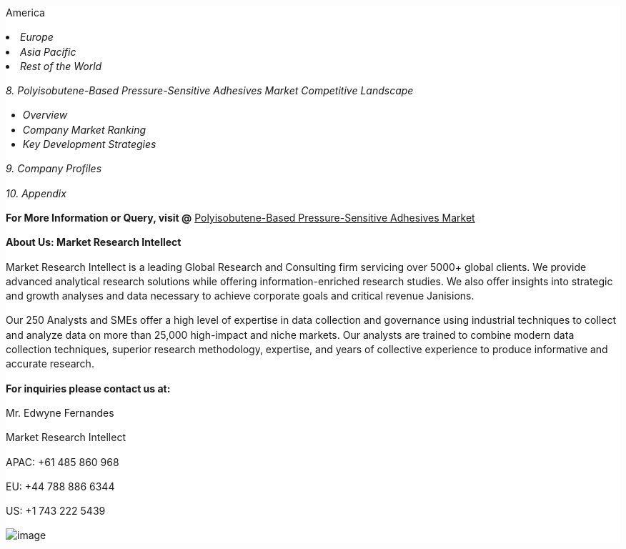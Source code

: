 America</span></em></li><li><em><span class="">Europe</span></em></li><li><em><span class="">Asia Pacific</span></em></li><li><em><span class="">Rest of the World</span></em></li></ul><p><em><span class="font-[700]">8. Polyisobutene-Based Pressure-Sensitive Adhesives Market Competitive Landscape</span></em></p><ul><li><em><span class="">Overview</span></em></li><li><em><span class="">Company Market Ranking</span></em></li><li><em><span class="">Key Development Strategies</span></em></li></ul><p><em><span class="font-[700]">9. Company Profiles</span></em></p><p><em><span class="font-[700]">10. Appendix</span></em></p><p><span class="font-[700]"><strong>For More Information or Query, visit&nbsp;@</strong>&nbsp;</span><span class="font-[700]"><a href="https://www.marketresearchintellect.com/product/global-polyisobutene-based-pressure-sensitive-adhesives-market/?utm_source=Linkedin&utm_medium=828" target="_blank" data-tracking-control-name="article-ssr-frontend-pulse_little-text-block" data-tracking-will-navigate="" data-test-link="">Polyisobutene-Based Pressure-Sensitive Adhesives Market</a></span></p><p><strong><span class="font-[700]">About Us: Market Research Intellect</span></strong></p><p><span class="">Market Research Intellect is a leading Global Research and Consulting firm servicing over 5000+ global clients. We provide advanced analytical research solutions while offering information-enriched research studies.&nbsp;</span>We also offer insights into strategic and growth analyses and data necessary to achieve corporate goals and critical revenue Janisions.</p><p><span class="">Our 250 Analysts and SMEs offer a high level of expertise in data collection and governance using industrial techniques to collect and analyze data on more than 25,000 high-impact and niche markets. Our analysts are trained to combine modern data collection techniques, superior research methodology, expertise, and years of collective experience to produce informative and accurate research.</span></p><p><strong>For inquiries please contact us at:</strong></p><p>Mr. Edwyne Fernandes</p><p>Market Research Intellect</p><p>APAC: +61 485 860 968</p><p>EU: +44 788 886 6344</p><p>US: +1 743 222 5439</p>
![image](https://github.com/user-attachments/assets/ed43a0cd-d9c2-48cf-a1cb-1a75e06f74b9)
